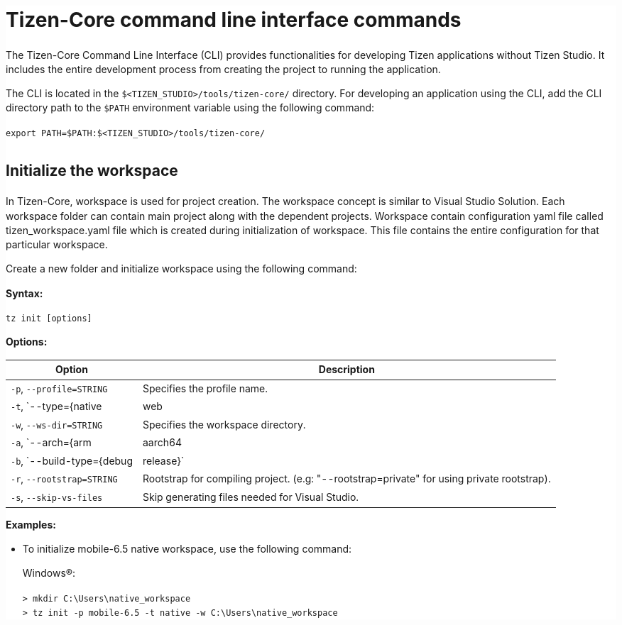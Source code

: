 # Tizen-Core command line interface commands

The Tizen-Core Command Line Interface (CLI) provides functionalities for developing Tizen applications without Tizen Studio. It includes the entire development process from creating the project to running the application.

The CLI is located in the `$<TIZEN_STUDIO>/tools/tizen-core/` directory. For developing an application using the CLI, add the CLI directory path to the `$PATH` environment variable using the following command:

```
export PATH=$PATH:$<TIZEN_STUDIO>/tools/tizen-core/
```

## Initialize the workspace

In Tizen-Core, workspace is used for project creation. The workspace concept is similar to Visual Studio Solution. Each workspace folder can contain main project along with the dependent projects. Workspace contain configuration yaml file called tizen_workspace.yaml file which is created during initialization of workspace. This file contains the entire configuration for that particular workspace.

Create a new folder and initialize workspace using the following command:

**Syntax:**
```
tz init [options]
```

**Options:**

| Option                 | Description                              |
|------------------------|------------------------------------------|
| `-p`, `--profile=STRING`      | Specifies the profile name. |
| `-t`, `--type={native|web|dotnet|hybrid}`        | Specifies the workspace type: native (default). |
| `-w`, `--ws-dir=STRING`       | Specifies the workspace directory. |
| `-a`, `--arch={arm|aarch64|x86}`         | Specifies the architecture type: x86 (default). |
| `-b`, `--build-type={debug|release}`   | Specifies the build type: debug (default). |
| `-r`, `--rootstrap=STRING` | Rootstrap for compiling project. (e.g: "--rootstrap=private" for using private rootstrap). |
| `-s`, `--skip-vs-files` | Skip generating files needed for Visual Studio. |


**Examples:**

- To initialize mobile-6.5 native workspace, use the following command:

  Windows&reg;:
  ```
  > mkdir C:\Users\native_workspace
  > tz init -p mobile-6.5 -t native -w C:\Users\native_workspace
  ```
